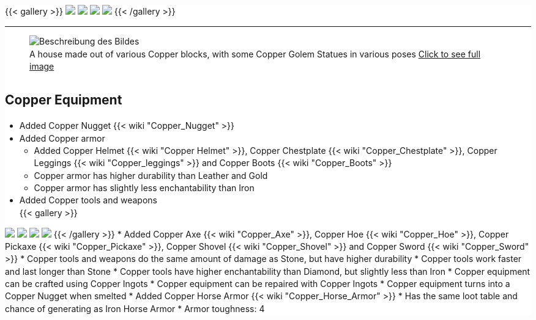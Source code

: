  {{< gallery >}}
<img src="https://minecraft.wiki/images/Copper_Golem_Statue_BE1.png?afdf5&format=original" class="grid-w25" style="">
<img src="https://minecraft.wiki/images/Copper_Golem_Statue_%28Sitting%29_BE1.png?8a642&format=original" class="grid-w25" style="">
<img src="https://minecraft.wiki/images/Copper_Golem_Statue_%28Running%29_BE1.png?e7638&format=original" class="grid-w25" style="">
<img src="https://minecraft.wiki/images/Copper_Golem_Statue_%28Star%29_BE1.png?2ed2e&format=original" class="grid-w25" style="">
{{< /gallery >}}

---

<figure>
  <img src="https://launchercontent.mojang.com/v2/images/1.21.9copperbuilding.jpg" alt="Beschreibung des Bildes" />
  <figcaption>
    A house made out of various Copper blocks, with some Copper Golem Statues in various poses <a href="https://launchercontent.mojang.com/v2/images/1.21.9copperbuilding.jpg">Click to see full image</a>
  </figcaption>
</figure>

## Copper Equipment

  * Added Copper Nugget {{< wiki "Copper_Nugget" >}} <img src="https://minecraft.wiki/images/Copper_Nugget.png?fa024&format=original" alt="" style="width:150px;"/>
  * Added Copper armor <img src="https://minecraft.wiki/images/Steve_in_copper_armor.png?8fa8f&format=original" alt="" style="width:150px;"/>
    * Added Copper Helmet {{< wiki "Copper Helmet" >}}, Copper Chestplate {{< wiki "Copper_Chestplate" >}}, Copper Leggings {{< wiki "Copper_leggings" >}} and Copper Boots {{< wiki "Copper_Boots" >}}
    * Copper armor has higher durability than Leather and Gold
    * Copper armor has slightly less enchantability than Iron
  * Added Copper tools and weapons  
  {{< gallery >}}
<img src="https://minecraft.wiki/images/Copper_Pickaxe_JE1_BE1.png?3b91b&format=original" class="grid-w25" style="width:150px;">
<img src="https://minecraft.wiki/images/Copper_Shovel_JE1_BE1.png?04763&format=original" class="grid-w25" style="width:150px;">
<img src="https://minecraft.wiki/images/Copper_Axe_JE1_BE1.png?014ea&format=original" class="grid-w25" style="width:150px;">
<img src="https://minecraft.wiki/images/Copper_Hoe_JE1_BE1.png?5c4ec&format=original" class="grid-w25" style="width:150px;">
{{< /gallery >}}
    * Added Copper Axe {{< wiki "Copper_Axe" >}}, Copper Hoe {{< wiki "Copper_Hoe" >}}, Copper Pickaxe {{< wiki "Copper_Pickaxe" >}}, Copper Shovel {{< wiki "Copper_Shovel" >}} and Copper Sword {{< wiki "Copper_Sword" >}}
    * Copper tools and weapons do the same amount of damage as Stone, but have higher durability
    * Copper tools work faster and last longer than Stone
    * Copper tools have higher enchantability than Diamond, but slightly less than Iron
  * Copper equipment can be crafted using Copper Ingots
  * Copper equipment can be repaired with Copper Ingots
  * Copper equipment turns into a Copper Nugget when smelted
  * Added Copper Horse Armor {{< wiki "Copper_Horse_Armor" >}}
    * Has the same loot table and chance of generating as Iron Horse Armor
    * Armor toughness: 4 
